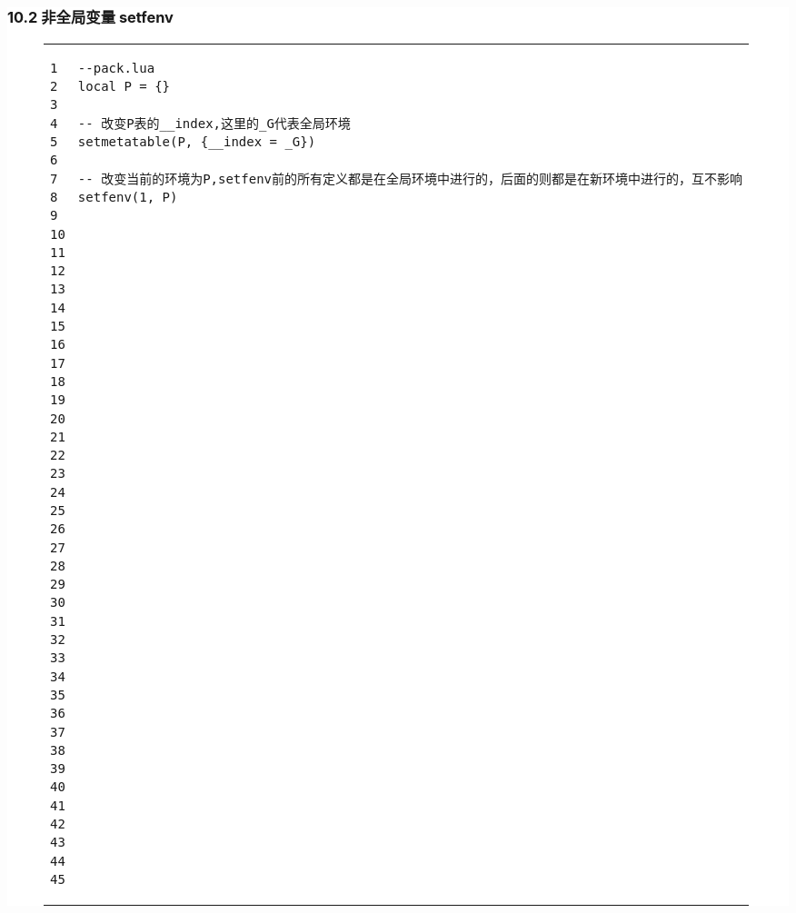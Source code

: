 <h3><span id="102-非全局变量-setfenv">10.2 非全局变量 setfenv</span></h3><figure class="highlight plain"><table><tbody><tr><td class="gutter"><pre><span class="line">1</span><br/><span class="line">2</span><br/><span class="line">3</span><br/><span class="line">4</span><br/><span class="line">5</span><br/><span class="line">6</span><br/><span class="line">7</span><br/><span class="line">8</span><br/><span class="line">9</span><br/><span class="line">10</span><br/><span class="line">11</span><br/><span class="line">12</span><br/><span class="line">13</span><br/><span class="line">14</span><br/><span class="line">15</span><br/><span class="line">16</span><br/><span class="line">17</span><br/><span class="line">18</span><br/><span class="line">19</span><br/><span class="line">20</span><br/><span class="line">21</span><br/><span class="line">22</span><br/><span class="line">23</span><br/><span class="line">24</span><br/><span class="line">25</span><br/><span class="line">26</span><br/><span class="line">27</span><br/><span class="line">28</span><br/><span class="line">29</span><br/><span class="line">30</span><br/><span class="line">31</span><br/><span class="line">32</span><br/><span class="line">33</span><br/><span class="line">34</span><br/><span class="line">35</span><br/><span class="line">36</span><br/><span class="line">37</span><br/><span class="line">38</span><br/><span class="line">39</span><br/><span class="line">40</span><br/><span class="line">41</span><br/><span class="line">42</span><br/><span class="line">43</span><br/><span class="line">44</span><br/><span class="line">45</span><br/></pre></td><td class="code"><pre><span class="line">--pack.lua</span><br/><span class="line">local P = {}</span><br/><span class="line"></span><br/><span class="line">-- 改变P表的__index,这里的_G代表全局环境</span><br/><span class="line">setmetatable(P, {__index = _G})</span><br/><span class="line"></span><br/><span class="line">-- 改变当前的环境为P,setfenv前的所有定义都是在全局环境中进行的，后面的则都是在新环境中进行的，互不影响</span><br/><span class="line">setfenv(1, P)</span><br/><span class="line